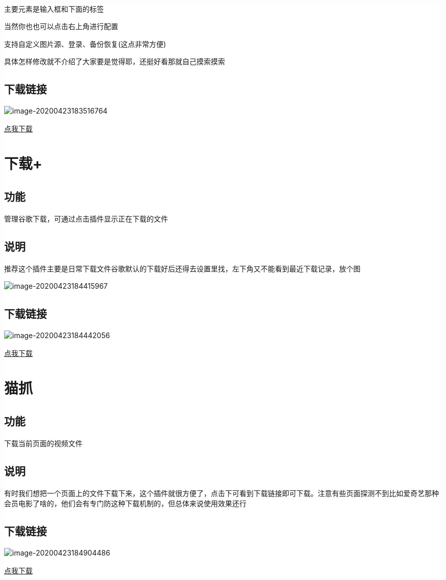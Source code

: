 主要元素是输入框和下面的标签

当然你也也可以点击右上角进行配置

支持自定义图片源、登录、备份恢复(这点非常方便)

具体怎样修改就不介绍了大家要是觉得耶，还挺好看那就自己摸索摸索

## 下载链接

![image-20200423183516764](https://cdn.jsdelivr.net/gh/zss192/Typora-notes@latest/images/image-20200423183516764.png)

[点我下载](https://chrome.google.com/webstore/detail/infinity-new-tab-pro/nnnkddnnlpamobajfibfdgfnbcnkgngh)

# 下载+

## 功能

管理谷歌下载，可通过点击插件显示正在下载的文件

## 说明

推荐这个插件主要是日常下载文件谷歌默认的下载好后还得去设置里找，左下角又不能看到最近下载记录，放个图

![image-20200423184415967](https://cdn.jsdelivr.net/gh/zss192/Typora-notes@latest/images/image-20200423184415967.png)

## 下载链接

![image-20200423184442056](https://cdn.jsdelivr.net/gh/zss192/Typora-notes@latest/images/image-20200423184442056.png)

[点我下载](https://chrome.google.com/webstore/detail/download-plus/gokgophibdidjjpildcdbfpmcahilaaf)

# 猫抓

## 功能

下载当前页面的视频文件

## 说明

有时我们想把一个页面上的文件下载下来，这个插件就很方便了，点击下可看到下载链接即可下载。注意有些页面探测不到比如爱奇艺那种会员电影了啥的，他们会有专门防这种下载机制的，但总体来说使用效果还行

## 下载链接

![image-20200423184904486](https://cdn.jsdelivr.net/gh/zss192/Typora-notes@latest/images/image-20200423184904486.png)

[点我下载]([https://chrome.google.com/webstore/detail/%E7%8C%AB%E6%8A%93/jfedfbgedapdagkghmgibemcoggfppbb](https://chrome.google.com/webstore/detail/猫抓/jfedfbgedapdagkghmgibemcoggfppbb))
